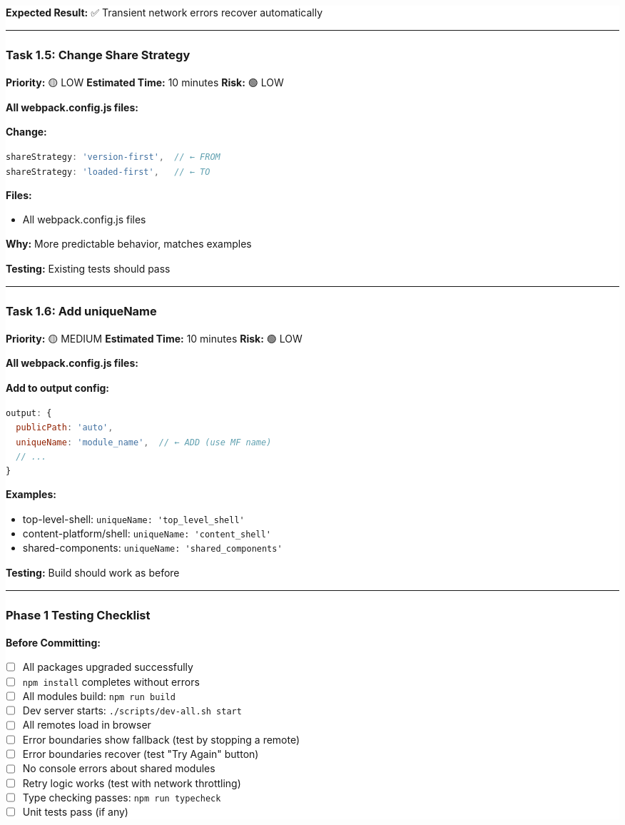 **Expected Result:** ✅ Transient network errors recover automatically

---

### Task 1.5: Change Share Strategy

**Priority:** 🟡 LOW
**Estimated Time:** 10 minutes
**Risk:** 🟢 LOW

**All webpack.config.js files:**

**Change:**
```javascript
shareStrategy: 'version-first',  // ← FROM
shareStrategy: 'loaded-first',   // ← TO
```

**Files:**
- All webpack.config.js files

**Why:** More predictable behavior, matches examples

**Testing:** Existing tests should pass

---

### Task 1.6: Add uniqueName

**Priority:** 🟡 MEDIUM
**Estimated Time:** 10 minutes
**Risk:** 🟢 LOW

**All webpack.config.js files:**

**Add to output config:**
```javascript
output: {
  publicPath: 'auto',
  uniqueName: 'module_name',  // ← ADD (use MF name)
  // ...
}
```

**Examples:**
- top-level-shell: `uniqueName: 'top_level_shell'`
- content-platform/shell: `uniqueName: 'content_shell'`
- shared-components: `uniqueName: 'shared_components'`

**Testing:** Build should work as before

---

### Phase 1 Testing Checklist

**Before Committing:**

- [ ] All packages upgraded successfully
- [ ] `npm install` completes without errors
- [ ] All modules build: `npm run build`
- [ ] Dev server starts: `./scripts/dev-all.sh start`
- [ ] All remotes load in browser
- [ ] Error boundaries show fallback (test by stopping a remote)
- [ ] Error boundaries recover (test "Try Again" button)
- [ ] No console errors about shared modules
- [ ] Retry logic works (test with network throttling)
- [ ] Type checking passes: `npm run typecheck`
- [ ] Unit tests pass (if any)
